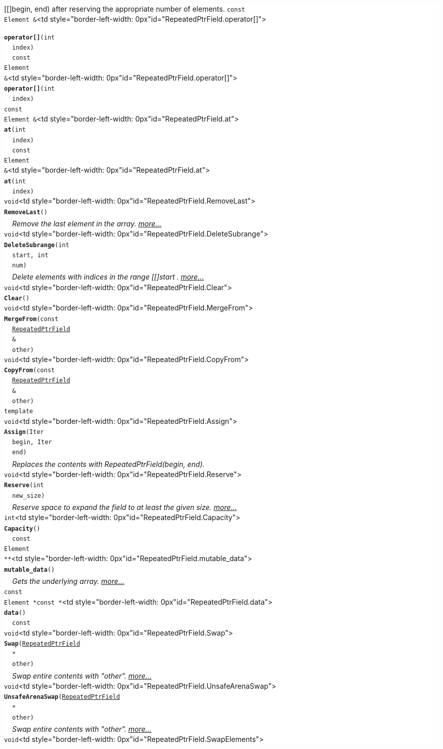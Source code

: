 [[]begin, end) after reserving the appropriate number of elements. </div></td></tr><tr><td style="border-right-width: 0px; text-align: right;"><code>const Element &amp;</code></td><td style="border-left-width: 0px"id="RepeatedPtrField.operator[]"><div style="padding-left: 16px; text-indent: -16px"><code><b>operator[]</b>(int index) const</code></div></td></tr><tr><td style="border-right-width: 0px; text-align: right;"><code>Element &amp;</code></td><td style="border-left-width: 0px"id="RepeatedPtrField.operator[]"><div style="padding-left: 16px; text-indent: -16px"><code><b>operator[]</b>(int index)</code></div></td></tr><tr><td style="border-right-width: 0px; text-align: right;"><code>const Element &amp;</code></td><td style="border-left-width: 0px"id="RepeatedPtrField.at"><div style="padding-left: 16px; text-indent: -16px"><code><b>at</b>(int index) const</code></div></td></tr><tr><td style="border-right-width: 0px; text-align: right;"><code>Element &amp;</code></td><td style="border-left-width: 0px"id="RepeatedPtrField.at"><div style="padding-left: 16px; text-indent: -16px"><code><b>at</b>(int index)</code></div></td></tr><tr><td style="border-right-width: 0px; text-align: right;"><code>void</code></td><td style="border-left-width: 0px"id="RepeatedPtrField.RemoveLast"><div style="padding-left: 16px; text-indent: -16px"><code><b>RemoveLast</b>()</code></div><div style="font-style: italic; margin-top: 4px; margin-left: 16px;">Remove the last element in the array.  <a href="#RepeatedPtrField.RemoveLast.details">more...</a></div></td></tr><tr><td style="border-right-width: 0px; text-align: right;"><code>void</code></td><td style="border-left-width: 0px"id="RepeatedPtrField.DeleteSubrange"><div style="padding-left: 16px; text-indent: -16px"><code><b>DeleteSubrange</b>(int start, int num)</code></div><div style="font-style: italic; margin-top: 4px; margin-left: 16px;">Delete elements with indices in the range [[]start .  <a href="#RepeatedPtrField.DeleteSubrange.details">more...</a></div></td></tr><tr><td style="border-right-width: 0px; text-align: right;"><code>void</code></td><td style="border-left-width: 0px"id="RepeatedPtrField.Clear"><div style="padding-left: 16px; text-indent: -16px"><code><b>Clear</b>()</code></div></td></tr><tr><td style="border-right-width: 0px; text-align: right;"><code>void</code></td><td style="border-left-width: 0px"id="RepeatedPtrField.MergeFrom"><div style="padding-left: 16px; text-indent: -16px"><code><b>MergeFrom</b>(const <a href='google.protobuf.repeated_field#RepeatedPtrField'>RepeatedPtrField</a> &amp; other)</code></div></td></tr><tr><td style="border-right-width: 0px; text-align: right;"><code>void</code></td><td style="border-left-width: 0px"id="RepeatedPtrField.CopyFrom"><div style="padding-left: 16px; text-indent: -16px"><code><b>CopyFrom</b>(const <a href='google.protobuf.repeated_field#RepeatedPtrField'>RepeatedPtrField</a> &amp; other)</code></div></td></tr><tr><td style="border-right-width: 0px; text-align: right;"><code>template void</code></td><td style="border-left-width: 0px"id="RepeatedPtrField.Assign"><div style="padding-left: 16px; text-indent: -16px"><code><b>Assign</b>(Iter begin, Iter end)</code></div><div style="font-style: italic; margin-top: 4px; margin-left: 16px;">Replaces the contents with RepeatedPtrField(begin, end). </div></td></tr><tr><td style="border-right-width: 0px; text-align: right;"><code>void</code></td><td style="border-left-width: 0px"id="RepeatedPtrField.Reserve"><div style="padding-left: 16px; text-indent: -16px"><code><b>Reserve</b>(int new_size)</code></div><div style="font-style: italic; margin-top: 4px; margin-left: 16px;">Reserve space to expand the field to at least the given size.  <a href="#RepeatedPtrField.Reserve.details">more...</a></div></td></tr><tr><td style="border-right-width: 0px; text-align: right;"><code>int</code></td><td style="border-left-width: 0px"id="RepeatedPtrField.Capacity"><div style="padding-left: 16px; text-indent: -16px"><code><b>Capacity</b>() const</code></div></td></tr><tr><td style="border-right-width: 0px; text-align: right;"><code>Element **</code></td><td style="border-left-width: 0px"id="RepeatedPtrField.mutable_data"><div style="padding-left: 16px; text-indent: -16px"><code><b>mutable_data</b>()</code></div><div style="font-style: italic; margin-top: 4px; margin-left: 16px;">Gets the underlying array.  <a href="#RepeatedPtrField.mutable_data.details">more...</a></div></td></tr><tr><td style="border-right-width: 0px; text-align: right;"><code>const Element *const  *</code></td><td style="border-left-width: 0px"id="RepeatedPtrField.data"><div style="padding-left: 16px; text-indent: -16px"><code><b>data</b>() const</code></div></td></tr><tr><td style="border-right-width: 0px; text-align: right;"><code>void</code></td><td style="border-left-width: 0px"id="RepeatedPtrField.Swap"><div style="padding-left: 16px; text-indent: -16px"><code><b>Swap</b>(<a href='google.protobuf.repeated_field#RepeatedPtrField'>RepeatedPtrField</a> * other)</code></div><div style="font-style: italic; margin-top: 4px; margin-left: 16px;">Swap entire contents with "other".  <a href="#RepeatedPtrField.Swap.details">more...</a></div></td></tr><tr><td style="border-right-width: 0px; text-align: right;"><code>void</code></td><td style="border-left-width: 0px"id="RepeatedPtrField.UnsafeArenaSwap"><div style="padding-left: 16px; text-indent: -16px"><code><b>UnsafeArenaSwap</b>(<a href='google.protobuf.repeated_field#RepeatedPtrField'>RepeatedPtrField</a> * other)</code></div><div style="font-style: italic; margin-top: 4px; margin-left: 16px;">Swap entire contents with "other".  <a href="#RepeatedPtrField.UnsafeArenaSwap.details">more...</a></div></td></tr><tr><td style="border-right-width: 0px; text-align: right;"><code>void</code></td><td style="border-left-width: 0px"id="RepeatedPtrField.SwapElements">